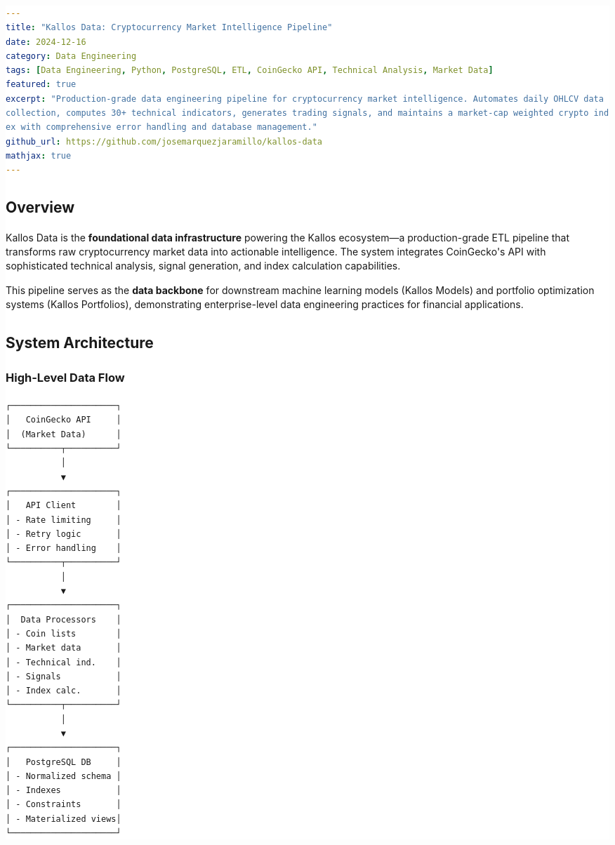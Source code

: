 ```yaml
---
title: "Kallos Data: Cryptocurrency Market Intelligence Pipeline"
date: 2024-12-16
category: Data Engineering
tags: [Data Engineering, Python, PostgreSQL, ETL, CoinGecko API, Technical Analysis, Market Data]
featured: true
excerpt: "Production-grade data engineering pipeline for cryptocurrency market intelligence. Automates daily OHLCV data collection, computes 30+ technical indicators, generates trading signals, and maintains a market-cap weighted crypto index with comprehensive error handling and database management."
github_url: https://github.com/josemarquezjaramillo/kallos-data
mathjax: true
---
```


## Overview

Kallos Data is the **foundational data infrastructure** powering the Kallos ecosystem—a production-grade ETL pipeline that transforms raw cryptocurrency market data into actionable intelligence. The system integrates CoinGecko's API with sophisticated technical analysis, signal generation, and index calculation capabilities.

This pipeline serves as the **data backbone** for downstream machine learning models (Kallos Models) and portfolio optimization systems (Kallos Portfolios), demonstrating enterprise-level data engineering practices for financial applications.

## System Architecture

### High-Level Data Flow

```
┌─────────────────────┐
│   CoinGecko API     │
│  (Market Data)      │
└──────────┬──────────┘
           │
           ▼
┌─────────────────────┐
│   API Client        │
│ - Rate limiting     │
│ - Retry logic       │
│ - Error handling    │
└──────────┬──────────┘
           │
           ▼
┌─────────────────────┐
│  Data Processors    │
│ - Coin lists        │
│ - Market data       │
│ - Technical ind.    │
│ - Signals           │
│ - Index calc.       │
└──────────┬──────────┘
           │
           ▼
┌─────────────────────┐
│   PostgreSQL DB     │
│ - Normalized schema │
│ - Indexes           │
│ - Constraints       │
│ - Materialized views│
└─────────────────────┘
```
